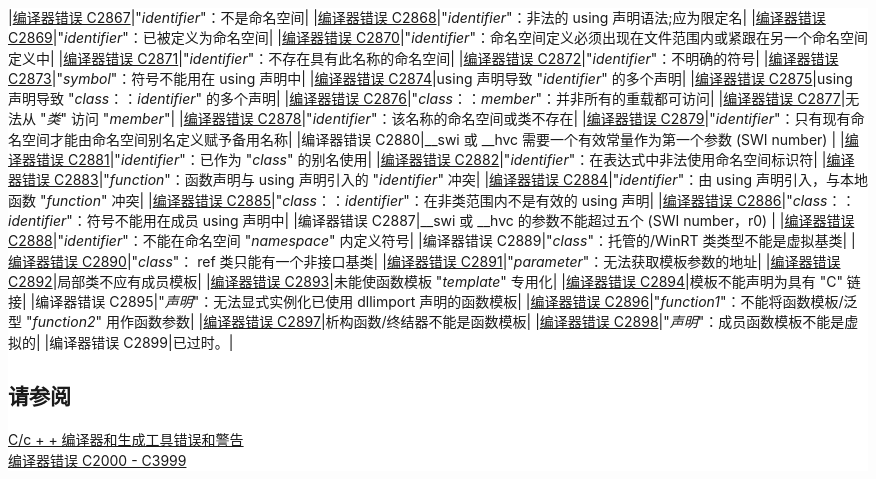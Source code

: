 |[编译器错误 C2867](compiler-error-c2867.md)|"*identifier*"：不是命名空间|
|[编译器错误 C2868](compiler-error-c2868.md)|"*identifier*"：非法的 using 声明语法;应为限定名|
|[编译器错误 C2869](compiler-error-c2869.md)|"*identifier*"：已被定义为命名空间|
|[编译器错误 C2870](compiler-error-c2870.md)|"*identifier*"：命名空间定义必须出现在文件范围内或紧跟在另一个命名空间定义中|
|[编译器错误 C2871](compiler-error-c2871.md)|"*identifier*"：不存在具有此名称的命名空间|
|[编译器错误 C2872](compiler-error-c2872.md)|"*identifier*"：不明确的符号|
|[编译器错误 C2873](compiler-error-c2873.md)|"*symbol*"：符号不能用在 using 声明中|
|[编译器错误 C2874](compiler-error-c2874.md)|using 声明导致 "*identifier*" 的多个声明|
|[编译器错误 C2875](compiler-error-c2875.md)|using 声明导致 "*class*：：*identifier*" 的多个声明|
|[编译器错误 C2876](compiler-error-c2876.md)|"*class*：：*member*"：并非所有的重载都可访问|
|[编译器错误 C2877](compiler-error-c2877.md)|无法从 "*类*" 访问 "*member*"|
|[编译器错误 C2878](compiler-error-c2878.md)|"*identifier*"：该名称的命名空间或类不存在|
|[编译器错误 C2879](compiler-error-c2879.md)|"*identifier*"：只有现有命名空间才能由命名空间别名定义赋予备用名称|
|编译器错误 C2880|__swi 或 __hvc 需要一个有效常量作为第一个参数 (SWI number) |
|[编译器错误 C2881](compiler-error-c2881.md)|"*identifier*"：已作为 "*class*" 的别名使用|
|[编译器错误 C2882](compiler-error-c2882.md)|"*identifier*"：在表达式中非法使用命名空间标识符|
|[编译器错误 C2883](compiler-error-c2883.md)|"*function*"：函数声明与 using 声明引入的 "*identifier*" 冲突|
|[编译器错误 C2884](compiler-error-c2884.md)|"*identifier*"：由 using 声明引入，与本地函数 "*function*" 冲突|
|[编译器错误 C2885](compiler-error-c2885.md)|"*class*：：*identifier*"：在非类范围内不是有效的 using 声明|
|[编译器错误 C2886](compiler-error-c2886.md)|"*class*：：*identifier*"：符号不能用在成员 using 声明中|
|编译器错误 C2887|__swi 或 __hvc 的参数不能超过五个 (SWI number，r0) |
|[编译器错误 C2888](compiler-error-c2888.md)|"*identifier*"：不能在命名空间 "*namespace*" 内定义符号|
|编译器错误 C2889|"*class*"：托管的/WinRT 类类型不能是虚拟基类|
|[编译器错误 C2890](compiler-error-c2890.md)|"*class*"： ref 类只能有一个非接口基类|
|[编译器错误 C2891](compiler-error-c2891.md)|"*parameter*"：无法获取模板参数的地址|
|[编译器错误 C2892](compiler-error-c2892.md)|局部类不应有成员模板|
|[编译器错误 C2893](compiler-error-c2893.md)|未能使函数模板 "*template*" 专用化|
|[编译器错误 C2894](compiler-error-c2894.md)|模板不能声明为具有 "C" 链接|
|编译器错误 C2895|"*声明*"：无法显式实例化已使用 dllimport 声明的函数模板|
|[编译器错误 C2896](compiler-error-c2896.md)|"*function1*"：不能将函数模板/泛型 "*function2*" 用作函数参数|
|[编译器错误 C2897](compiler-error-c2897.md)|析构函数/终结器不能是函数模板|
|[编译器错误 C2898](compiler-error-c2898.md)|"*声明*"：成员函数模板不能是虚拟的|
|编译器错误 C2899|已过时。|

## <a name="see-also"></a>请参阅

[C/c + + 编译器和生成工具错误和警告](../compiler-errors-1/c-cpp-build-errors.md) \
[编译器错误 C2000 - C3999](../compiler-errors-1/compiler-errors-c2000-c3999.md)
